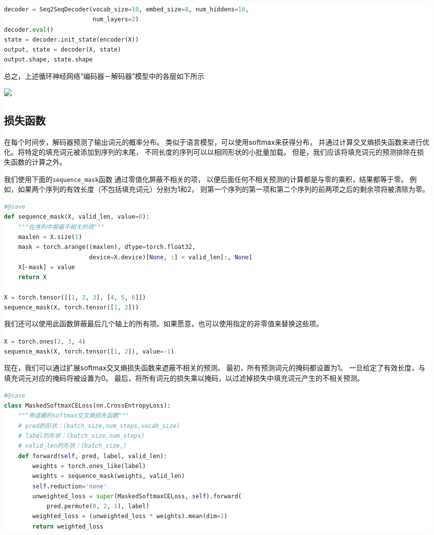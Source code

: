 ```python
decoder = Seq2SeqDecoder(vocab_size=10, embed_size=8, num_hiddens=16,
                         num_layers=2)
decoder.eval()
state = decoder.init_state(encoder(X))
output, state = decoder(X, state)
output.shape, state.shape
```

 总之，上述循环神经网络“编码器－解码器”模型中的各层如下所示

![](https://cyan-images.oss-cn-shanghai.aliyuncs.com/images/deep-learning-20230716-305.png)

## 损失函数

 在每个时间步，解码器预测了输出词元的概率分布。 类似于语言模型，可以使用softmax来获得分布， 并通过计算交叉熵损失函数来进行优化。将特定的填充词元被添加到序列的末尾， 不同长度的序列可以以相同形状的小批量加载。 但是，我们应该将填充词元的预测排除在损失函数的计算之外。 

 我们使用下面的`sequence_mask`函数 通过零值化屏蔽不相关的项， 以便后面任何不相关预测的计算都是与零的乘积，结果都等于零。 例如，如果两个序列的有效长度（不包括填充词元）分别为1和2， 则第一个序列的第一项和第二个序列的前两项之后的剩余项将被清除为零。 

```python
#@save
def sequence_mask(X, valid_len, value=0):
    """在序列中屏蔽不相关的项"""
    maxlen = X.size(1)
    mask = torch.arange((maxlen), dtype=torch.float32,
                        device=X.device)[None, :] < valid_len[:, None]
    X[~mask] = value
    return X

X = torch.tensor([[1, 2, 3], [4, 5, 6]])
sequence_mask(X, torch.tensor([1, 2]))
```

 我们还可以使用此函数屏蔽最后几个轴上的所有项。如果愿意，也可以使用指定的非零值来替换这些项。 

```python
X = torch.ones(2, 3, 4)
sequence_mask(X, torch.tensor([1, 2]), value=-1)
```

 现在，我们可以通过扩展softmax交叉熵损失函数来遮蔽不相关的预测。 最初，所有预测词元的掩码都设置为1。 一旦给定了有效长度，与填充词元对应的掩码将被设置为0。 最后，将所有词元的损失乘以掩码，以过滤掉损失中填充词元产生的不相关预测。 

```python
#@save
class MaskedSoftmaxCELoss(nn.CrossEntropyLoss):
    """带遮蔽的softmax交叉熵损失函数"""
    # pred的形状：(batch_size,num_steps,vocab_size)
    # label的形状：(batch_size,num_steps)
    # valid_len的形状：(batch_size,)
    def forward(self, pred, label, valid_len):
        weights = torch.ones_like(label)
        weights = sequence_mask(weights, valid_len)
        self.reduction='none'
        unweighted_loss = super(MaskedSoftmaxCELoss, self).forward(
            pred.permute(0, 2, 1), label)
        weighted_loss = (unweighted_loss * weights).mean(dim=1)
        return weighted_loss
```

